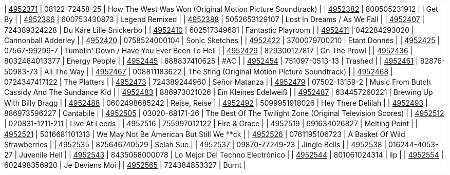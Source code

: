 | [4952371](https://www.discogs.com/release/4952371) | 08122-72458-25 | How The West Was Won (Original Motion Picture Soundtrack) |
| [4952382](https://www.discogs.com/release/4952382) | 800505231912 | I Get By |
| [4952386](https://www.discogs.com/release/4952386) | 600753430873 | Legend Remixed |
| [4952388](https://www.discogs.com/release/4952388) | 5052653129107 | Lost In Dreams / As We Fall |
| [4952407](https://www.discogs.com/release/4952407) | 724389324228 | Du Käre Lille Snickerbo |
| [4952410](https://www.discogs.com/release/4952410) | 602517349681 | Fantastic Playroom |
| [4952411](https://www.discogs.com/release/4952411) | 042284293020 | Cannonball Adderley |
| [4952420](https://www.discogs.com/release/4952420) | 0758524000104 | Sonic Sketches |
| [4952422](https://www.discogs.com/release/4952422) | 3700079700210 | Etant Donnés |
| [4952425](https://www.discogs.com/release/4952425) | 07567-99299-7 | Tumblin' Down / Have You Ever Been To Hell |
| [4952429](https://www.discogs.com/release/4952429) | 829300127817 | On The Prowl |
| [4952436](https://www.discogs.com/release/4952436) | 8032484013377 | Energy People |
| [4952445](https://www.discogs.com/release/4952445) | 888837410625 | #AC |
| [4952454](https://www.discogs.com/release/4952454) | 751097-0513-13 | Trashed |
| [4952461](https://www.discogs.com/release/4952461) | 82876-50983-73 | All The Way |
| [4952467](https://www.discogs.com/release/4952467) | 008811183622 | The Sting (Original Motion Picture Soundtrack) |
| [4952468](https://www.discogs.com/release/4952468) | 0724347417122 | The Platters |
| [4952473](https://www.discogs.com/release/4952473) | 724389244960 | Señor Matanza |
| [4952479](https://www.discogs.com/release/4952479) | 07502-13159-2 | Music From Butch Cassidy And The Sundance Kid |
| [4952483](https://www.discogs.com/release/4952483) | 886973021026 | Ein Kleines Edelweiß |
| [4952487](https://www.discogs.com/release/4952487) | 634457260221 | Brewing Up With Billy Bragg |
| [4952488](https://www.discogs.com/release/4952488) | 0602498685242 | Reise, Reise |
| [4952492](https://www.discogs.com/release/4952492) | 5099951918026 | Hey There Delilah |
| [4952493](https://www.discogs.com/release/4952493) | 886973596227 | Cantabile |
| [4952505](https://www.discogs.com/release/4952505) | 03020-68171-26 | The Best Of The Twilight Zone (Original Television Scores) |
| [4952512](https://www.discogs.com/release/4952512) | 020831-1211-211 | Live At Leeds |
| [4952516](https://www.discogs.com/release/4952516) | 755997012122 | Fire & Grace |
| [4952519](https://www.discogs.com/release/4952519) | 691634026827 | Melting Point |
| [4952521](https://www.discogs.com/release/4952521) | 5016681101313 | We May Not Be American But Still We **ck |
| [4952526](https://www.discogs.com/release/4952526) | 0761195106723 | A Basket Of Wild Strawberries |
| [4952535](https://www.discogs.com/release/4952535) | 825646740529 | Selah Sue |
| [4952537](https://www.discogs.com/release/4952537) | 09870-77249-23 | Jingle Bells |
| [4952538](https://www.discogs.com/release/4952538) | 016244-4053-27 | Juvenile Hell |
| [4952543](https://www.discogs.com/release/4952543) | 8435058000078 | Lo Mejor Del Techno Electrónico |
| [4952544](https://www.discogs.com/release/4952544) | 801061024314 | ilp |
| [4952554](https://www.discogs.com/release/4952554) | 602498356920 | Je Deviens Moi |
| [4952565](https://www.discogs.com/release/4952565) | 724384853327 | Burnt |